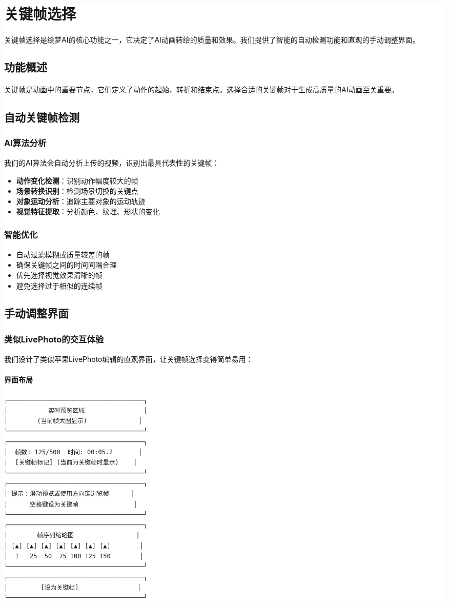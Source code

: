 # 关键帧选择

关键帧选择是绘梦AI的核心功能之一，它决定了AI动画转绘的质量和效果。我们提供了智能的自动检测功能和直观的手动调整界面。

## 功能概述

关键帧是动画中的重要节点，它们定义了动作的起始、转折和结束点。选择合适的关键帧对于生成高质量的AI动画至关重要。

## 自动关键帧检测

### AI算法分析

我们的AI算法会自动分析上传的视频，识别出最具代表性的关键帧：

- **动作变化检测**：识别动作幅度较大的帧
- **场景转换识别**：检测场景切换的关键点
- **对象运动分析**：追踪主要对象的运动轨迹
- **视觉特征提取**：分析颜色、纹理、形状的变化

### 智能优化

- 自动过滤模糊或质量较差的帧
- 确保关键帧之间的时间间隔合理
- 优先选择视觉效果清晰的帧
- 避免选择过于相似的连续帧

## 手动调整界面

### 类似LivePhoto的交互体验

我们设计了类似苹果LivePhoto编辑的直观界面，让关键帧选择变得简单易用：

#### 界面布局

```
┌─────────────────────────────────────┐
│           实时预览区域                │
│        (当前帧大图显示)              │
└─────────────────────────────────────┘
┌─────────────────────────────────────┐
│  帧数: 125/500  时间: 00:05.2       │
│  [关键帧标记] (当前为关键帧时显示)    │
└─────────────────────────────────────┘
┌─────────────────────────────────────┐
│ 提示：滑动预览或使用方向键浏览帧      │
│      空格键设为关键帧               │
└─────────────────────────────────────┘
┌─────────────────────────────────────┐
│        帧序列缩略图                 │
│ [▲] [▲] [▲] [▲] [▲] [▲] [▲]        │
│  1   25  50  75 100 125 150        │
└─────────────────────────────────────┘
┌─────────────────────────────────────┐
│         [设为关键帧]                │
└─────────────────────────────────────┘
```
